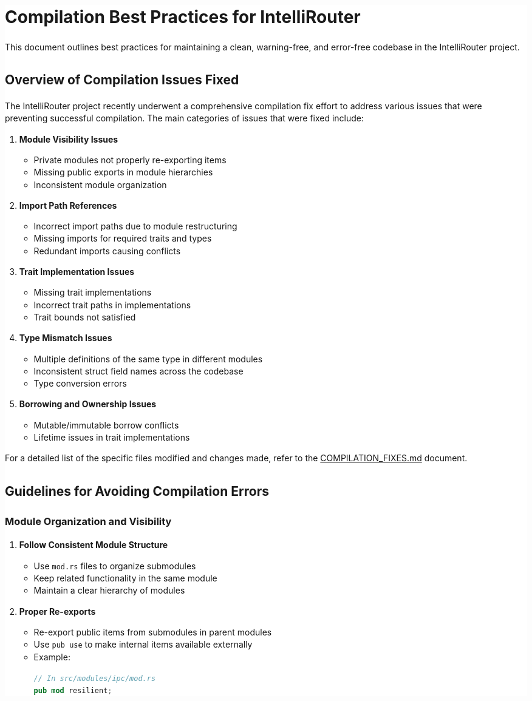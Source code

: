 # Compilation Best Practices for IntelliRouter

This document outlines best practices for maintaining a clean, warning-free, and error-free codebase in the IntelliRouter project.

## Overview of Compilation Issues Fixed

The IntelliRouter project recently underwent a comprehensive compilation fix effort to address various issues that were preventing successful compilation. The main categories of issues that were fixed include:

1. **Module Visibility Issues**
   - Private modules not properly re-exporting items
   - Missing public exports in module hierarchies
   - Inconsistent module organization

2. **Import Path References**
   - Incorrect import paths due to module restructuring
   - Missing imports for required traits and types
   - Redundant imports causing conflicts

3. **Trait Implementation Issues**
   - Missing trait implementations
   - Incorrect trait paths in implementations
   - Trait bounds not satisfied

4. **Type Mismatch Issues**
   - Multiple definitions of the same type in different modules
   - Inconsistent struct field names across the codebase
   - Type conversion errors

5. **Borrowing and Ownership Issues**
   - Mutable/immutable borrow conflicts
   - Lifetime issues in trait implementations

For a detailed list of the specific files modified and changes made, refer to the [COMPILATION_FIXES.md](../COMPILATION_FIXES.md) document.

## Guidelines for Avoiding Compilation Errors

### Module Organization and Visibility

1. **Follow Consistent Module Structure**
   - Use `mod.rs` files to organize submodules
   - Keep related functionality in the same module
   - Maintain a clear hierarchy of modules

2. **Proper Re-exports**
   - Re-export public items from submodules in parent modules
   - Use `pub use` to make internal items available externally
   - Example:
     ```rust
     // In src/modules/ipc/mod.rs
     pub mod resilient;
     